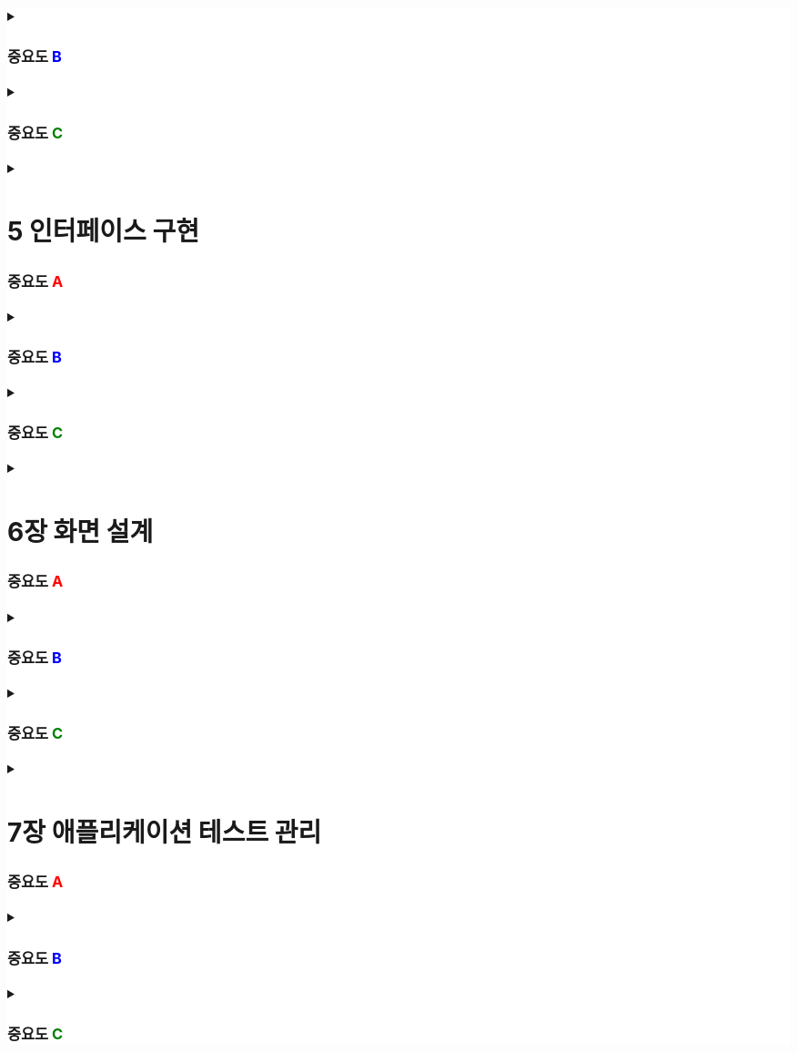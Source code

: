 <details><summary></summary></details>


### 중요도 <span style="color:#0000ff">B</span><br>

<details><summary></summary></details>



### 중요도 <span style="color:green">C</span><br>

<details><summary></summary></details>

# 5 인터페이스 구현

### 중요도 <span style="color:red">A</span><br>

<details><summary></summary></details>

### 중요도 <span style="color:#0000ff">B</span><br>

<details><summary></summary></details>

### 중요도 <span style="color:green">C</span><br>

<details><summary></summary></details>

# 6장 화면 설계

### 중요도 <span style="color:red">A</span><br>

<details><summary></summary></details>

### 중요도 <span style="color:#0000ff">B</span><br>

<details><summary></summary></details>
  
### 중요도 <span style="color:green">C</span><br>

<details><summary></summary></details>

# 7장 애플리케이션 테스트 관리

### 중요도 <span style="color:red">A</span><br>
<details><summary></summary></details>


### 중요도 <span style="color:#0000ff">B</span><br>
<details><summary></summary></details>

### 중요도 <span style="color:green">C</span><br>
